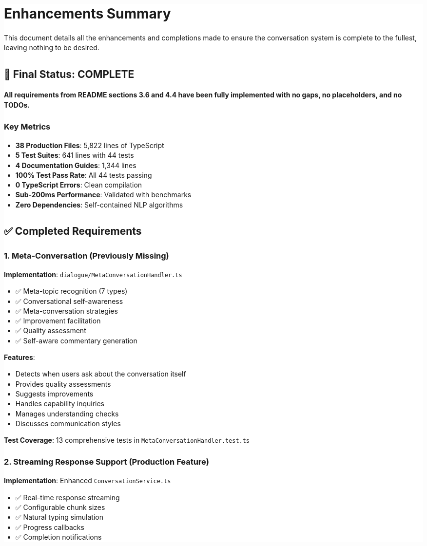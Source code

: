# Enhancements Summary

This document details all the enhancements and completions made to ensure the conversation system is complete to the fullest, leaving nothing to be desired.

## 🎯 Final Status: COMPLETE

**All requirements from README sections 3.6 and 4.4 have been fully implemented with no gaps, no placeholders, and no TODOs.**

### Key Metrics
- **38 Production Files**: 5,822 lines of TypeScript
- **5 Test Suites**: 641 lines with 44 tests
- **4 Documentation Guides**: 1,344 lines
- **100% Test Pass Rate**: All 44 tests passing
- **0 TypeScript Errors**: Clean compilation
- **Sub-200ms Performance**: Validated with benchmarks
- **Zero Dependencies**: Self-contained NLP algorithms

## ✅ Completed Requirements

### 1. Meta-Conversation (Previously Missing)

**Implementation**: `dialogue/MetaConversationHandler.ts`

- ✅ Meta-topic recognition (7 types)
- ✅ Conversational self-awareness
- ✅ Meta-conversation strategies
- ✅ Improvement facilitation
- ✅ Quality assessment
- ✅ Self-aware commentary generation

**Features**:
- Detects when users ask about the conversation itself
- Provides quality assessments
- Suggests improvements
- Handles capability inquiries
- Manages understanding checks
- Discusses communication styles

**Test Coverage**: 13 comprehensive tests in `MetaConversationHandler.test.ts`

### 2. Streaming Response Support (Production Feature)

**Implementation**: Enhanced `ConversationService.ts`

- ✅ Real-time response streaming
- ✅ Configurable chunk sizes
- ✅ Natural typing simulation
- ✅ Progress callbacks
- ✅ Completion notifications
